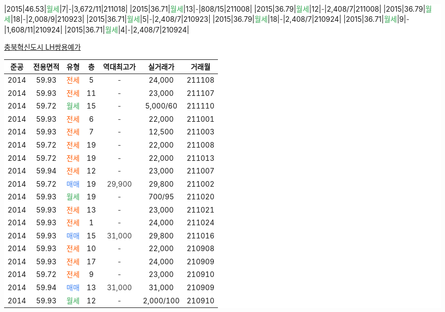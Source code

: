 |2015|46.53|<span style="color:#34a853">월세</span>|7|<span style="color:#444444">-</span>|3,672/11|211018|
|2015|36.71|<span style="color:#34a853">월세</span>|13|<span style="color:#444444">-</span>|808/15|211008|
|2015|36.79|<span style="color:#34a853">월세</span>|12|<span style="color:#444444">-</span>|2,408/7|211008|
|2015|36.79|<span style="color:#34a853">월세</span>|18|<span style="color:#444444">-</span>|2,008/9|210923|
|2015|36.71|<span style="color:#34a853">월세</span>|5|<span style="color:#444444">-</span>|2,408/7|210923|
|2015|36.79|<span style="color:#34a853">월세</span>|18|<span style="color:#444444">-</span>|2,408/7|210924|
|2015|36.71|<span style="color:#34a853">월세</span>|9|<span style="color:#444444">-</span>|1,608/11|210924|
|2015|36.71|<span style="color:#34a853">월세</span>|4|<span style="color:#444444">-</span>|2,408/7|210924|


<script async src="//pagead2.googlesyndication.com/pagead/js/adsbygoogle.js"></script>

<ins class="adsbygoogle"
     style="display:block"
     data-ad-client="ca-pub-2446590836940007"
     data-ad-slot="1659523306"
     data-ad-format="auto"
     data-full-width-responsive="true"></ins>
<script>
(adsbygoogle = window.adsbygoogle || []).push({});
</script>


[충북혁신도시 LH쌍용예가](https://search.naver.com/search.naver?query=%EC%B6%A9%EC%B2%AD%EB%B6%81%EB%8F%84+%EC%9D%8C%EC%84%B1%EA%B5%B0+%EB%A7%B9%EB%8F%99%EB%A9%B4+%EB%8F%99%EC%84%B1%EB%A6%AC+%EC%B6%A9%EB%B6%81%ED%98%81%EC%8B%A0%EB%8F%84%EC%8B%9C+LH%EC%8C%8D%EC%9A%A9%EC%98%88%EA%B0%80)

|준공|전용면적|유형|층|역대최고가|실거래가|거래월|
|:---:|:---:|:---:|:---:|:---:|:---:|:---:|
|2014|59.93|<span style="color:#ff5a00">전세</span>|5|<span style="color:#444444">-</span>|24,000|211108|
|2014|59.93|<span style="color:#ff5a00">전세</span>|11|<span style="color:#444444">-</span>|23,000|211107|
|2014|59.72|<span style="color:#34a853">월세</span>|15|<span style="color:#444444">-</span>|5,000/60|211110|
|2014|59.93|<span style="color:#ff5a00">전세</span>|6|<span style="color:#444444">-</span>|22,000|211001|
|2014|59.93|<span style="color:#ff5a00">전세</span>|7|<span style="color:#444444">-</span>|12,500|211003|
|2014|59.72|<span style="color:#ff5a00">전세</span>|19|<span style="color:#444444">-</span>|22,000|211008|
|2014|59.72|<span style="color:#ff5a00">전세</span>|19|<span style="color:#444444">-</span>|22,000|211013|
|2014|59.94|<span style="color:#ff5a00">전세</span>|12|<span style="color:#444444">-</span>|23,000|211007|
|2014|59.72|<span style="color:#4285f3">매매</span>|19|<span style="color:#444444">29,900</span>|29,800|211002|
|2014|59.93|<span style="color:#34a853">월세</span>|19|<span style="color:#444444">-</span>|700/95|211020|
|2014|59.93|<span style="color:#ff5a00">전세</span>|13|<span style="color:#444444">-</span>|23,000|211021|
|2014|59.93|<span style="color:#ff5a00">전세</span>|1|<span style="color:#444444">-</span>|24,000|211024|
|2014|59.93|<span style="color:#4285f3">매매</span>|15|<span style="color:#444444">31,000</span>|29,800|211016|
|2014|59.93|<span style="color:#ff5a00">전세</span>|10|<span style="color:#444444">-</span>|22,000|210908|
|2014|59.93|<span style="color:#ff5a00">전세</span>|17|<span style="color:#444444">-</span>|24,000|210909|
|2014|59.72|<span style="color:#ff5a00">전세</span>|9|<span style="color:#444444">-</span>|23,000|210910|
|2014|59.94|<span style="color:#4285f3">매매</span>|13|<span style="color:#444444">31,000</span>|31,000|210909|
|2014|59.93|<span style="color:#34a853">월세</span>|12|<span style="color:#444444">-</span>|2,000/100|210910|